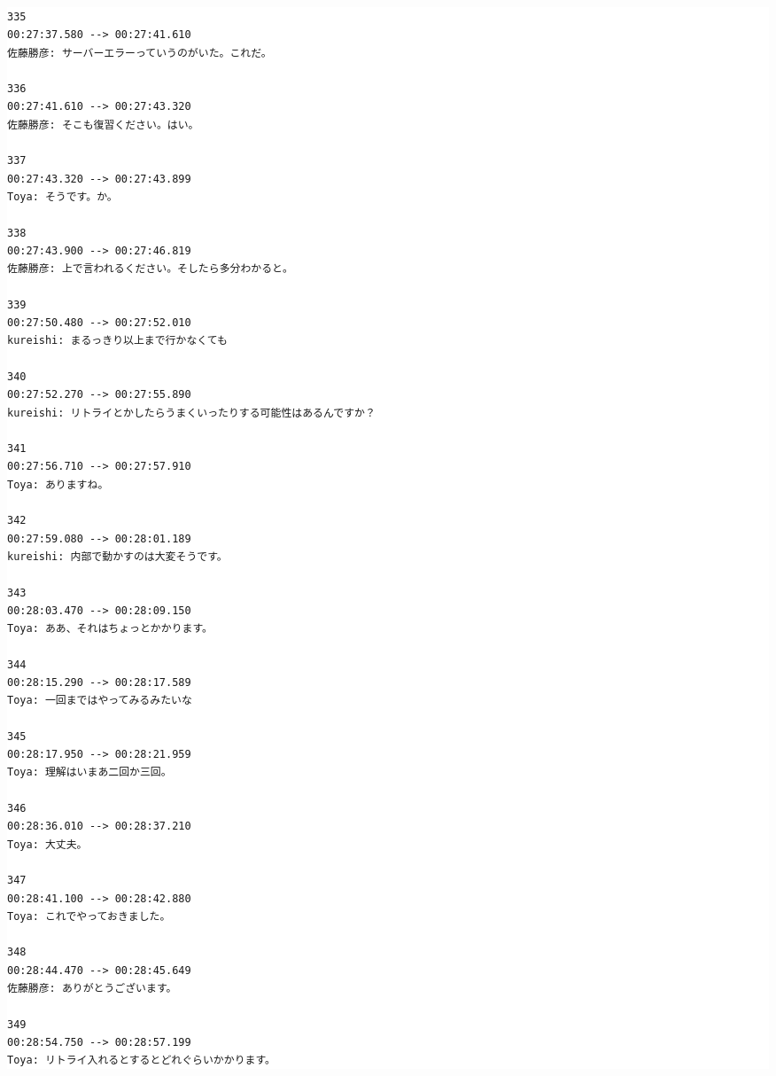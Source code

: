     335
    00:27:37.580 --> 00:27:41.610
    佐藤勝彦: サーバーエラーっていうのがいた。これだ。
    
    336
    00:27:41.610 --> 00:27:43.320
    佐藤勝彦: そこも復習ください。はい。
    
    337
    00:27:43.320 --> 00:27:43.899
    Toya: そうです。か。
    
    338
    00:27:43.900 --> 00:27:46.819
    佐藤勝彦: 上で言われるください。そしたら多分わかると。
    
    339
    00:27:50.480 --> 00:27:52.010
    kureishi: まるっきり以上まで行かなくても
    
    340
    00:27:52.270 --> 00:27:55.890
    kureishi: リトライとかしたらうまくいったりする可能性はあるんですか？
    
    341
    00:27:56.710 --> 00:27:57.910
    Toya: ありますね。
    
    342
    00:27:59.080 --> 00:28:01.189
    kureishi: 内部で動かすのは大変そうです。
    
    343
    00:28:03.470 --> 00:28:09.150
    Toya: ああ、それはちょっとかかります。
    
    344
    00:28:15.290 --> 00:28:17.589
    Toya: 一回まではやってみるみたいな
    
    345
    00:28:17.950 --> 00:28:21.959
    Toya: 理解はいまあ二回か三回。
    
    346
    00:28:36.010 --> 00:28:37.210
    Toya: 大丈夫。
    
    347
    00:28:41.100 --> 00:28:42.880
    Toya: これでやっておきました。
    
    348
    00:28:44.470 --> 00:28:45.649
    佐藤勝彦: ありがとうございます。
    
    349
    00:28:54.750 --> 00:28:57.199
    Toya: リトライ入れるとするとどれぐらいかかります。
    